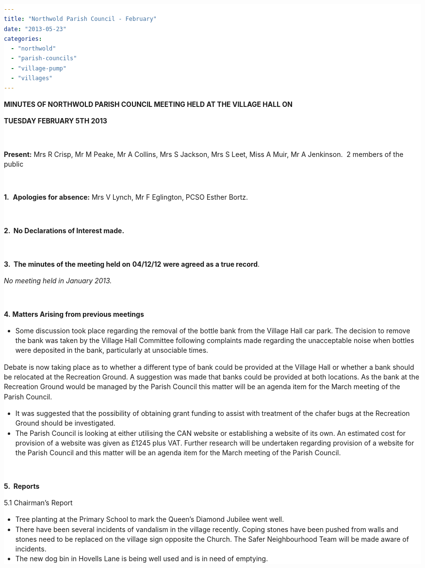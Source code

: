 ```yaml
---
title: "Northwold Parish Council - February"
date: "2013-05-23"
categories: 
  - "northwold"
  - "parish-councils"
  - "village-pump"
  - "villages"
---
```


**MINUTES OF NORTHWOLD PARISH COUNCIL MEETING HELD AT THE VILLAGE HALL ON**

**TUESDAY FEBRUARY 5TH 2013**

 

**Present:** Mrs R Crisp, Mr M Peake, Mr A Collins, Mrs S Jackson, Mrs S Leet, Miss A Muir, Mr A Jenkinson.  2 members of the public

 

**1.**  **Apologies for absence:** Mrs V Lynch, Mr F Eglington, PCSO Esther Bortz.

 

**2\.  No Declarations of Interest made.**

 

**3.  The minutes of the meeting held on** **04/12/12** **were agreed as a true record**.

_No meeting held in January 2013._

 

**4.** **Matters Arising from previous meetings**

- Some discussion took place regarding the removal of the bottle bank from the Village Hall car park. The decision to remove the bank was taken by the Village Hall Committee following complaints made regarding the unacceptable noise when bottles were deposited in the bank, particularly at unsociable times.

Debate is now taking place as to whether a different type of bank could be provided at the Village Hall or whether a bank should be relocated at the Recreation Ground. A suggestion was made that banks could be provided at both locations. As the bank at the Recreation Ground would be managed by the Parish Council this matter will be an agenda item for the March meeting of the Parish Council.

- It was suggested that the possibility of obtaining grant funding to assist with treatment of the chafer bugs at the Recreation Ground should be investigated.
- The Parish Council is looking at either utilising the CAN website or establishing a website of its own. An estimated cost for provision of a website was given as £1245 plus VAT. Further research will be undertaken regarding provision of a website for the Parish Council and this matter will be an agenda item for the March meeting of the Parish Council.

 

**5.  Reports**

5.1 Chairman’s Report

- Tree planting at the Primary School to mark the Queen’s Diamond Jubilee went well.
- There have been several incidents of vandalism in the village recently. Coping stones have been pushed from walls and stones need to be replaced on the village sign opposite the Church. The Safer Neighbourhood Team will be made aware of incidents.
- The new dog bin in Hovells Lane is being well used and is in need of emptying.
